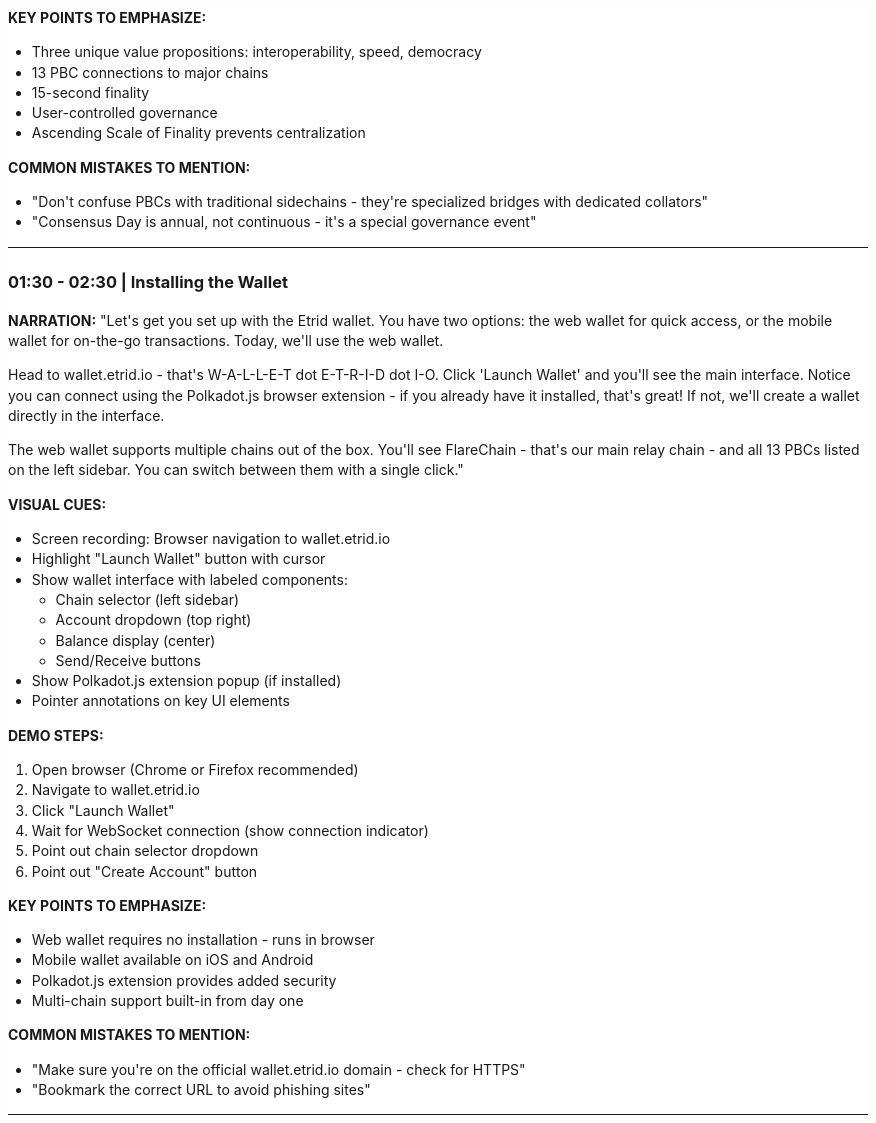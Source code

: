 **KEY POINTS TO EMPHASIZE:**
- Three unique value propositions: interoperability, speed, democracy
- 13 PBC connections to major chains
- 15-second finality
- User-controlled governance
- Ascending Scale of Finality prevents centralization

**COMMON MISTAKES TO MENTION:**
- "Don't confuse PBCs with traditional sidechains - they're specialized bridges with dedicated collators"
- "Consensus Day is annual, not continuous - it's a special governance event"

---

### 01:30 - 02:30 | Installing the Wallet

**NARRATION:**
"Let's get you set up with the Etrid wallet. You have two options: the web wallet for quick access, or the mobile wallet for on-the-go transactions. Today, we'll use the web wallet.

Head to wallet.etrid.io - that's W-A-L-L-E-T dot E-T-R-I-D dot I-O. Click 'Launch Wallet' and you'll see the main interface. Notice you can connect using the Polkadot.js browser extension - if you already have it installed, that's great! If not, we'll create a wallet directly in the interface.

The web wallet supports multiple chains out of the box. You'll see FlareChain - that's our main relay chain - and all 13 PBCs listed on the left sidebar. You can switch between them with a single click."

**VISUAL CUES:**
- Screen recording: Browser navigation to wallet.etrid.io
- Highlight "Launch Wallet" button with cursor
- Show wallet interface with labeled components:
  - Chain selector (left sidebar)
  - Account dropdown (top right)
  - Balance display (center)
  - Send/Receive buttons
- Show Polkadot.js extension popup (if installed)
- Pointer annotations on key UI elements

**DEMO STEPS:**
1. Open browser (Chrome or Firefox recommended)
2. Navigate to wallet.etrid.io
3. Click "Launch Wallet"
4. Wait for WebSocket connection (show connection indicator)
5. Point out chain selector dropdown
6. Point out "Create Account" button

**KEY POINTS TO EMPHASIZE:**
- Web wallet requires no installation - runs in browser
- Mobile wallet available on iOS and Android
- Polkadot.js extension provides added security
- Multi-chain support built-in from day one

**COMMON MISTAKES TO MENTION:**
- "Make sure you're on the official wallet.etrid.io domain - check for HTTPS"
- "Bookmark the correct URL to avoid phishing sites"

---
